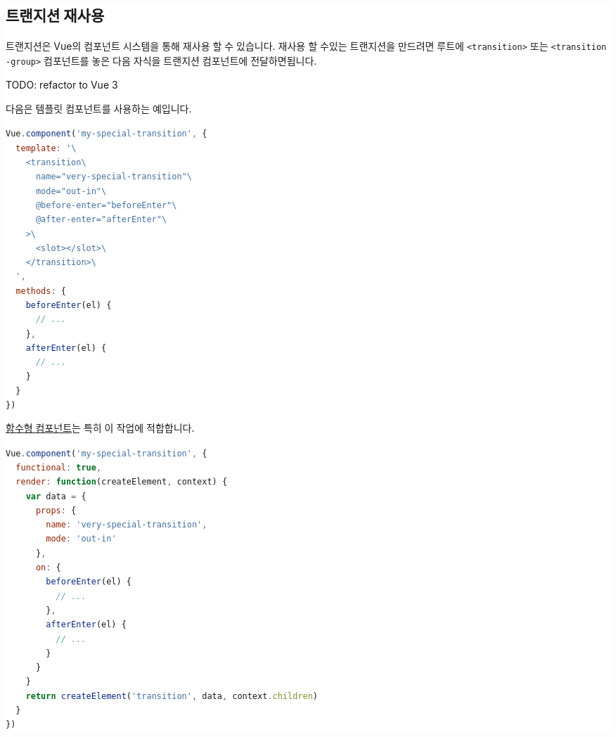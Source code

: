 ## 트랜지션 재사용

트랜지션은 Vue의 컴포넌트 시스템을 통해 재사용 할 수 있습니다. 재사용 할 수있는 트랜지션을 만드려면 루트에 `<transition>` 또는 `<transition-group>` 컴포넌트를 놓은 다음 자식을 트랜지션 컴포넌트에 전달하면됩니다.

TODO: refactor to Vue 3

다음은 템플릿 컴포넌트를 사용하는 예입니다.

```js
Vue.component('my-special-transition', {
  template: '\
    <transition\
      name="very-special-transition"\
      mode="out-in"\
      @before-enter="beforeEnter"\
      @after-enter="afterEnter"\
    >\
      <slot></slot>\
    </transition>\
  ',
  methods: {
    beforeEnter(el) {
      // ...
    },
    afterEnter(el) {
      // ...
    }
  }
})
```

[함수형 컴포넌트](render-function.html#functional-components)는 특히 이 작업에 적합합니다.

```js
Vue.component('my-special-transition', {
  functional: true,
  render: function(createElement, context) {
    var data = {
      props: {
        name: 'very-special-transition',
        mode: 'out-in'
      },
      on: {
        beforeEnter(el) {
          // ...
        },
        afterEnter(el) {
          // ...
        }
      }
    }
    return createElement('transition', data, context.children)
  }
})
```
